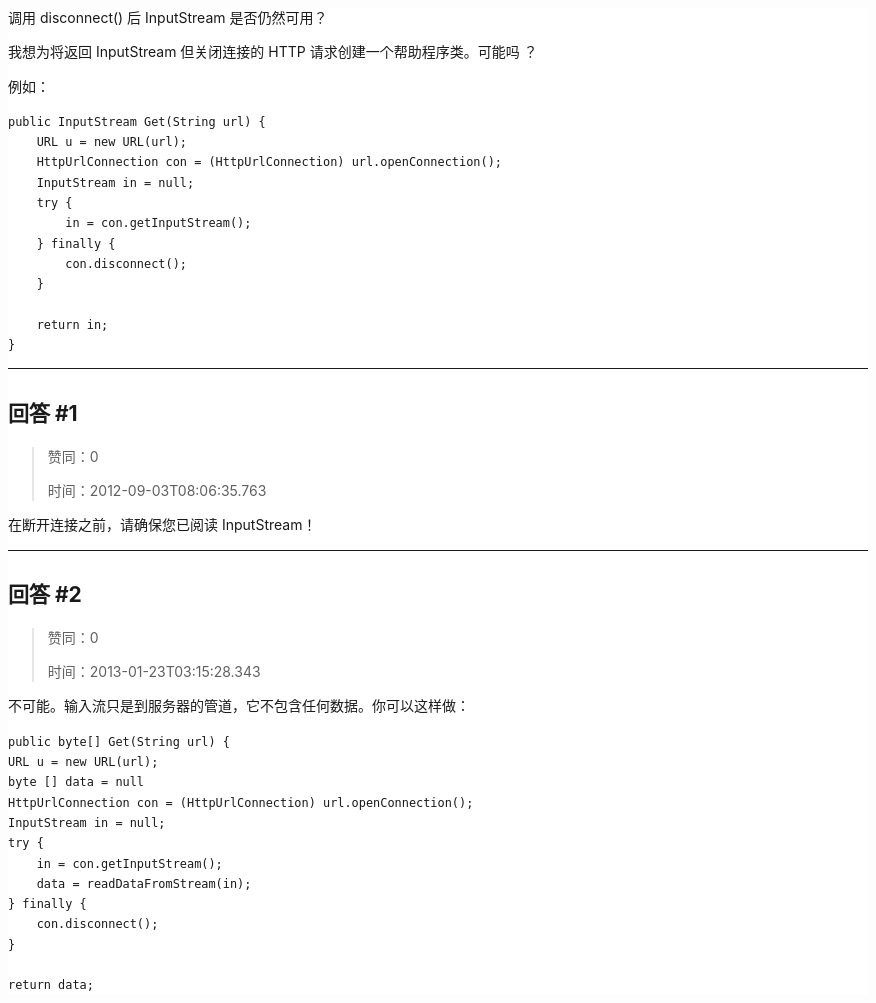 调用 disconnect() 后 InputStream 是否仍然可用？

我想为将返回 InputStream 但关闭连接的 HTTP 请求创建一个帮助程序类。可能吗 ？

例如：

```
public InputStream Get(String url) {
    URL u = new URL(url);
    HttpUrlConnection con = (HttpUrlConnection) url.openConnection();
    InputStream in = null;
    try {
        in = con.getInputStream();
    } finally {
        con.disconnect();
    }

    return in;
} 
```

* * *

## 回答 #1

> 赞同：0
> 
> 时间：2012-09-03T08:06:35.763

在断开连接之前，请确保您已阅读 InputStream！

* * *

## 回答 #2

> 赞同：0
> 
> 时间：2013-01-23T03:15:28.343

不可能。输入流只是到服务器的管道，它不包含任何数据。你可以这样做：

```
public byte[] Get(String url) {
URL u = new URL(url);
byte [] data = null
HttpUrlConnection con = (HttpUrlConnection) url.openConnection();
InputStream in = null;
try {
    in = con.getInputStream();
    data = readDataFromStream(in);
} finally {
    con.disconnect();
}

return data; 
```
